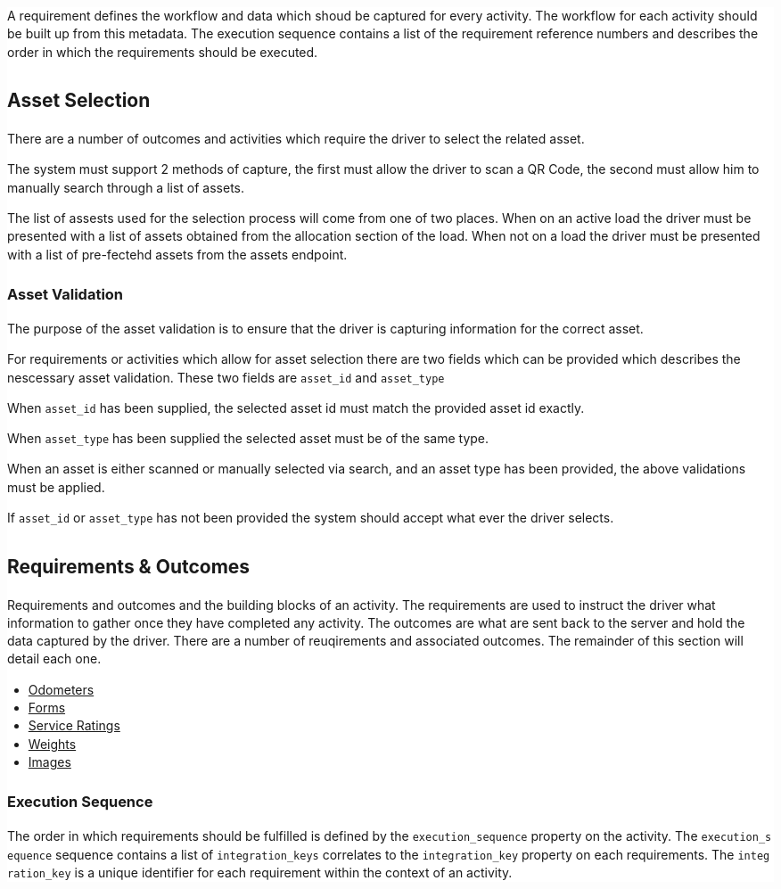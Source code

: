 A requirement defines the workflow and data which shoud be captured for every activity. The workflow for each activity should be built up from this metadata. The execution sequence contains a list of the requirement reference numbers and describes the order in which the requirements should be executed.

## Asset Selection

There are a number of outcomes and activities which require the driver to select the related asset.

The system must support 2 methods of capture, the first must allow the driver to scan a QR Code, the second must allow him to manually search through a list of assets.

The list of assests used for the selection process will come from one of two places. When on an active load the driver must be presented with a list of assets obtained from the allocation section of the load. When not on a load the driver must be presented with a list of pre-fectehd assets from the assets endpoint.

### Asset Validation

The purpose of the asset validation is to ensure that the driver is capturing information for the correct asset.

For requirements or activities which allow for asset selection there are two fields which can be provided which describes the nescessary asset validation. These two fields are `asset_id` and `asset_type`

When `asset_id` has been supplied, the selected asset id must match the provided asset id exactly.

When `asset_type` has been supplied the selected asset must be of the same type.

When an asset is either scanned or manually selected via search, and an asset type has been provided, the above validations must be applied.

If `asset_id` or `asset_type` has not been provided the system should accept what ever the driver selects.

## Requirements & Outcomes

Requirements and outcomes and the building blocks of an activity. The requirements are used to instruct the driver what information to gather once they have completed any activity. The outcomes are what are sent back to the server and hold the data captured by the driver. There are a number of reuqirements and associated outcomes. The remainder of this section will detail each one.

- [Odometers](#odometers)
- [Forms](#forms)
- [Service Ratings](#service-ratings)
- [Weights](#weights)
- [Images](#images)

### Execution Sequence

The order in which requirements should be fulfilled is defined by the `execution_sequence` property on the activity. The `execution_sequence` sequence contains a list of `integration_keys` correlates to the `integration_key` property on each requirements. The `integration_key` is a unique identifier for each requirement within the context of an activity.
